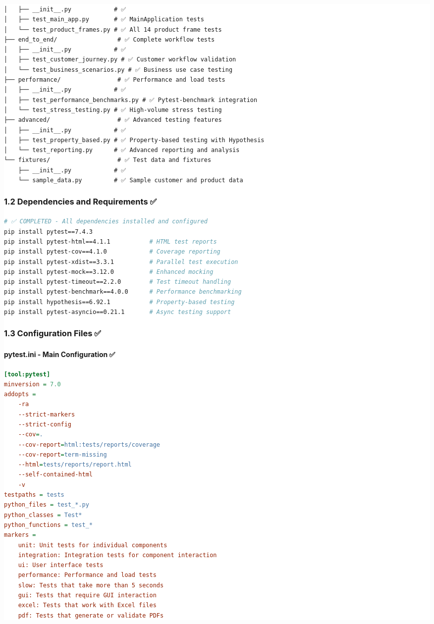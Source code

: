```
│   ├── __init__.py            # ✅
│   ├── test_main_app.py       # ✅ MainApplication tests
│   └── test_product_frames.py # ✅ All 14 product frame tests
├── end_to_end/                 # ✅ Complete workflow tests
│   ├── __init__.py            # ✅
│   ├── test_customer_journey.py # ✅ Customer workflow validation
│   └── test_business_scenarios.py # ✅ Business use case testing
├── performance/                # ✅ Performance and load tests
│   ├── __init__.py            # ✅
│   ├── test_performance_benchmarks.py # ✅ Pytest-benchmark integration
│   └── test_stress_testing.py # ✅ High-volume stress testing
├── advanced/                   # ✅ Advanced testing features
│   ├── __init__.py            # ✅
│   ├── test_property_based.py # ✅ Property-based testing with Hypothesis
│   └── test_reporting.py      # ✅ Advanced reporting and analysis
└── fixtures/                   # ✅ Test data and fixtures
    ├── __init__.py            # ✅
    └── sample_data.py         # ✅ Sample customer and product data
```

### **1.2 Dependencies and Requirements** ✅
```bash
# ✅ COMPLETED - All dependencies installed and configured
pip install pytest==7.4.3
pip install pytest-html==4.1.1           # HTML test reports
pip install pytest-cov==4.1.0            # Coverage reporting
pip install pytest-xdist==3.3.1          # Parallel test execution
pip install pytest-mock==3.12.0          # Enhanced mocking
pip install pytest-timeout==2.2.0        # Test timeout handling
pip install pytest-benchmark==4.0.0      # Performance benchmarking
pip install hypothesis==6.92.1           # Property-based testing
pip install pytest-asyncio==0.21.1       # Async testing support
```

### **1.3 Configuration Files** ✅

#### **pytest.ini** - Main Configuration ✅
```ini
[tool:pytest]
minversion = 7.0
addopts = 
    -ra 
    --strict-markers 
    --strict-config 
    --cov=. 
    --cov-report=html:tests/reports/coverage
    --cov-report=term-missing
    --html=tests/reports/report.html
    --self-contained-html
    -v
testpaths = tests
python_files = test_*.py
python_classes = Test*
python_functions = test_*
markers =
    unit: Unit tests for individual components
    integration: Integration tests for component interaction
    ui: User interface tests
    performance: Performance and load tests
    slow: Tests that take more than 5 seconds
    gui: Tests that require GUI interaction
    excel: Tests that work with Excel files
    pdf: Tests that generate or validate PDFs
```